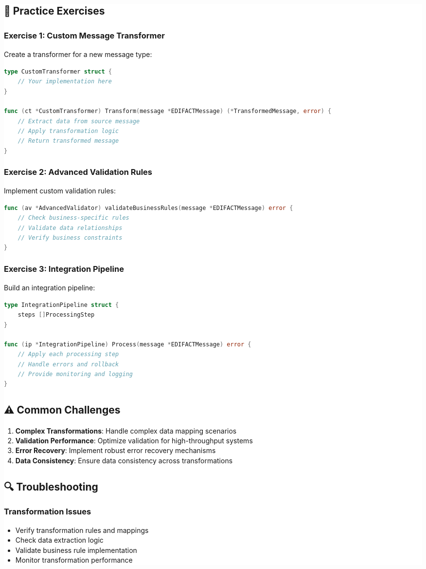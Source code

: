 ## 🧪 Practice Exercises

### Exercise 1: Custom Message Transformer
Create a transformer for a new message type:
```go
type CustomTransformer struct {
    // Your implementation here
}

func (ct *CustomTransformer) Transform(message *EDIFACTMessage) (*TransformedMessage, error) {
    // Extract data from source message
    // Apply transformation logic
    // Return transformed message
}
```

### Exercise 2: Advanced Validation Rules
Implement custom validation rules:
```go
func (av *AdvancedValidator) validateBusinessRules(message *EDIFACTMessage) error {
    // Check business-specific rules
    // Validate data relationships
    // Verify business constraints
}
```

### Exercise 3: Integration Pipeline
Build an integration pipeline:
```go
type IntegrationPipeline struct {
    steps []ProcessingStep
}

func (ip *IntegrationPipeline) Process(message *EDIFACTMessage) error {
    // Apply each processing step
    // Handle errors and rollback
    // Provide monitoring and logging
}
```

## ⚠️ Common Challenges

1. **Complex Transformations**: Handle complex data mapping scenarios
2. **Validation Performance**: Optimize validation for high-throughput systems
3. **Error Recovery**: Implement robust error recovery mechanisms
4. **Data Consistency**: Ensure data consistency across transformations

## 🔍 Troubleshooting

### Transformation Issues
- Verify transformation rules and mappings
- Check data extraction logic
- Validate business rule implementation
- Monitor transformation performance
